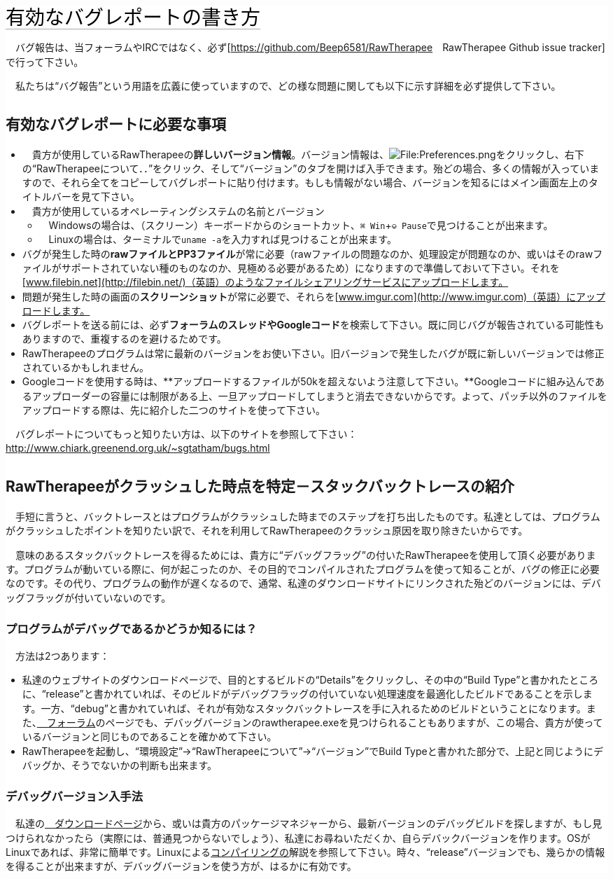 <span style="color: #000000; background: none; overflow: hidden; page-break-after: avoid; font-size: 2.0em; font-family: Georgia,Times,serif; margin-top: 1em; margin-bottom: 0.25em; line-height: 1.3; padding: 0; border-bottom: 1px solid #AAAAAA;">有効なバグレポートの書き方
</span>

　バグ報告は、当フォーラムやIRCではなく、必ず\[<https://github.com/Beep6581/RawTherapee>　RawTherapee
Github issue tracker\]で行って下さい。

　私たちは“バグ報告”という用語を広義に使っていますので、どの様な問題に関しても以下に示す詳細を必ず提供して下さい。

## 有効なバグレポートに必要な事項

- 　貴方が使用しているRawTherapeeの**詳しいバージョン情報**。バージョン情報は、![<File:Preferences.png>](Preferences.png "File:Preferences.png")をクリックし、右下の“RawTherapeeについて．．”をクリック、そして“バージョン”のタブを開けば入手できます。殆どの場合、多くの情報が入っていますので、それら全てをコピーしてバグレポートに貼り付けます。もしも情報がない場合、バージョンを知るにはメイン画面左上のタイトルバーを見て下さい。
- 　貴方が使用しているオペレーティングシステムの名前とバージョン
  - 　Windowsの場合は、（スクリーン）キーボードからのショートカット、`⌘ Win`+`⎉ Pause`で見つけることが出来ます。
  - 　Linuxの場合は、ターミナルで`uname -a`を入力すれば見つけることが出来ます。
- バグが発生した時の**rawファイルとPP3ファイル**が常に必要（rawファイルの問題なのか、処理設定が問題なのか、或いはそのrawファイルがサポートされていない種のものなのか、見極める必要があるため）になりますので準備しておいて下さい。それを[www.filebin.net](http://filebin.net/)（英語）のようなファイルシェアリングサービスにアップロードします。
- 問題が発生した時の画面の**スクリーンショット**が常に必要で、それらを[www.imgur.com](http://www.imgur.com)（英語）にアップロードします。
- バグレポートを送る前には、必ず**フォーラムのスレッドやGoogleコード**を検索して下さい。既に同じバグが報告されている可能性もありますので、重複するのを避けるためです。
- RawTherapeeのプログラムは常に最新のバージョンをお使い下さい。旧バージョンで発生したバグが既に新しいバージョンでは修正されているかもしれません。
- Googleコードを使用する時は、**アップロードするファイルが50kを超えないよう注意して下さい。**Googleコードに組み込んであるアップローダーの容量には制限がある上、一旦アップロードしてしまうと消去できないからです。よって、パッチ以外のファイルをアップロードする際は、先に紹介した二つのサイトを使って下さい。

　バグレポートについてもっと知りたい方は、以下のサイトを参照して下さい：http://www.chiark.greenend.org.uk/~sgtatham/bugs.html

## RawTherapeeがクラッシュした時点を特定－スタックバックトレースの紹介

　手短に言うと、バックトレースとはプログラムがクラッシュした時までのステップを打ち出したものです。私達としては、プログラムがクラッシュしたポイントを知りたい訳で、それを利用してRawTherapeeのクラッシュ原因を取り除きたいからです。

　意味のあるスタックバックトレースを得るためには、貴方に“デバッグフラッグ”の付いたRawTherapeeを使用して頂く必要があります。プログラムが動いている際に、何が起こったのか、その目的でコンパイルされたプログラムを使って知ることが、バグの修正に必要なのです。その代り、プログラムの動作が遅くなるので、通常、私達のダウンロードサイトにリンクされた殆どのバージョンには、デバッグフラッグが付いていないのです。

### プログラムがデバッグであるかどうか知るには？

　方法は2つあります：

- 私達のウェブサイトのダウンロードページで、目的とするビルドの“Details”をクリックし、その中の“Build
  Type”と書かれたところに、“release”と書かれていれば、そのビルドがデバッグフラッグの付いていない処理速度を最適化したビルドであることを示します。一方、“debug”と書かれていれば、それが有効なスタックバックトレースを手に入れるためのビルドということになります。また、[　フォーラム](http://rawtherapee.com/forum)のページでも、デバッグバージョンのrawtherapee.exeを見つけられることもありますが、この場合、貴方が使っているバージョンと同じものであることを確かめて下さい。
- RawTherapeeを起動し、“環境設定”→“RawTherapeeについて”→“バージョン”でBuild
  Typeと書かれた部分で、上記と同じようにデバッグか、そうでないかの判断も出来ます。

### デバッグバージョン入手法

　私達の[　ダウンロードページ](http://rawtherapee.com/downloads)から、或いは貴方のパッケージマネジャーから、最新バージョンのデバッグビルドを探しますが、もし見つけられなかったら（実際には、普通見つからないでしょう）、私達にお尋ねいただくか、自らデバックバージョンを作ります。OSがLinuxであれば、非常に簡単です。Linuxによる[コンパイリングの](Linux/jp "wikilink")解説を参照して下さい。時々、“release”バージョンでも、幾らかの情報を得ることが出来ますが、デバッグバージョンを使う方が、はるかに有効です。
